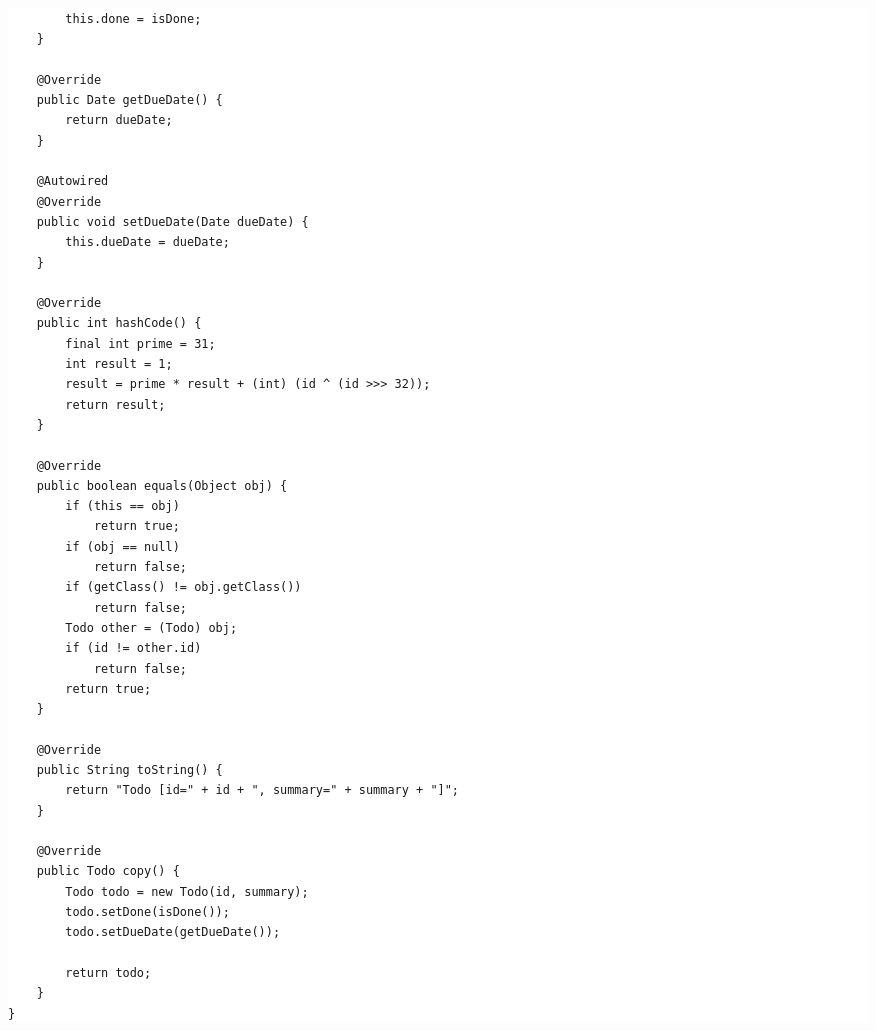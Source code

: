 ```
        this.done = isDone;
    }

    @Override
    public Date getDueDate() {
        return dueDate;
    }

    @Autowired
    @Override
    public void setDueDate(Date dueDate) {
        this.dueDate = dueDate;
    }

    @Override
    public int hashCode() {
        final int prime = 31;
        int result = 1;
        result = prime * result + (int) (id ^ (id >>> 32));
        return result;
    }

    @Override
    public boolean equals(Object obj) {
        if (this == obj)
            return true;
        if (obj == null)
            return false;
        if (getClass() != obj.getClass())
            return false;
        Todo other = (Todo) obj;
        if (id != other.id)
            return false;
        return true;
    }

    @Override
    public String toString() {
        return "Todo [id=" + id + ", summary=" + summary + "]";
    }

    @Override
    public Todo copy() {
        Todo todo = new Todo(id, summary);
        todo.setDone(isDone());
        todo.setDueDate(getDueDate());

        return todo;
    }
}
```
